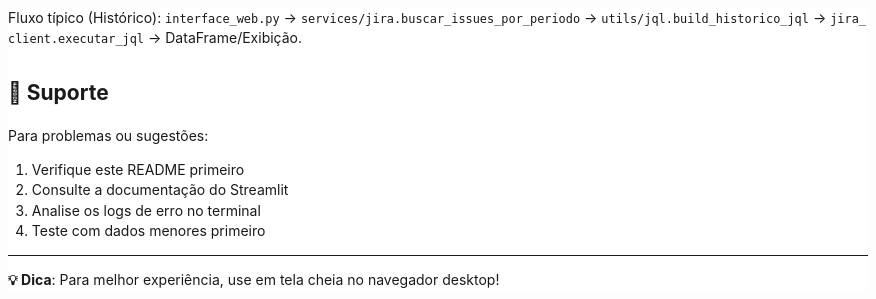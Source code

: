 Fluxo típico (Histórico):
`interface_web.py` → `services/jira.buscar_issues_por_periodo` → `utils/jql.build_historico_jql` → `jira_client.executar_jql` → DataFrame/Exibição.

## 🤝 **Suporte**

Para problemas ou sugestões:
1. Verifique este README primeiro
2. Consulte a documentação do Streamlit
3. Analise os logs de erro no terminal
4. Teste com dados menores primeiro

---

**💡 Dica**: Para melhor experiência, use em tela cheia no navegador desktop!